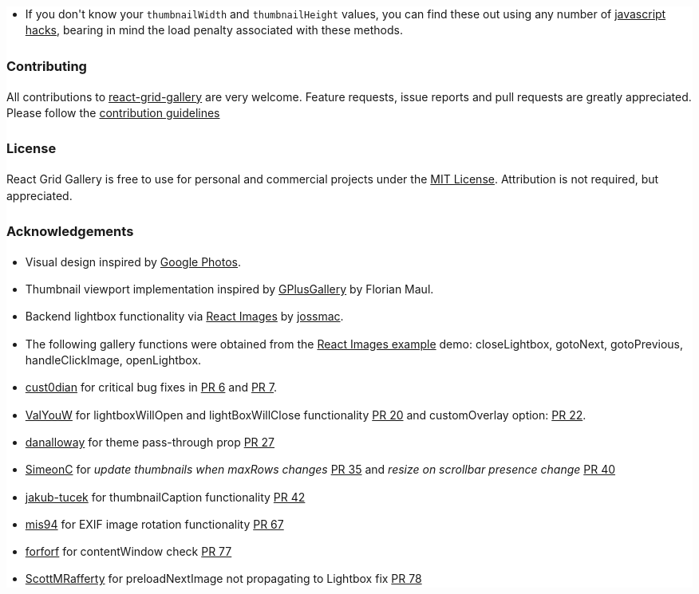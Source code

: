 - If you don't know your `thumbnailWidth` and `thumbnailHeight` values, you can find these out using any number of [javascript hacks](http://stackoverflow.com/a/1944298), bearing in mind the load penalty associated with these methods.

### Contributing

All contributions to [react-grid-gallery](https://github.com/benhowell/react-grid-gallery) are very welcome. Feature requests, issue reports and pull requests are greatly appreciated. Please follow the [contribution guidelines](https://github.com/benhowell/react-grid-gallery/blob/master/.github/contributing.md)

### License

React Grid Gallery is free to use for personal and commercial projects under the [MIT License](https://github.com/benhowell/react-grid-gallery/blob/master/LICENSE). Attribution is not required, but appreciated.

### Acknowledgements

- Visual design inspired by [Google Photos](https://photos.google.com/).

- Thumbnail viewport implementation inspired by [GPlusGallery](http://fmaul.de/gallery-grid-example/) by Florian Maul.

- Backend lightbox functionality via [React Images](https://github.com/jossmac/react-images) by [jossmac](https://github.com/jossmac).

- The following gallery functions were obtained from the [React Images example](https://github.com/jossmac/react-images/blob/b85bd83ae651d0fd373bb495ac88670ee4dfadab/examples/src/components/Gallery.js) demo: closeLightbox, gotoNext, gotoPrevious, handleClickImage, openLightbox.

- [cust0dian](https://github.com/cust0dian) for critical bug fixes in [PR 6](https://github.com/benhowell/react-grid-gallery/pull/6) and [PR 7](https://github.com/benhowell/react-grid-gallery/pull/7).

- [ValYouW](https://github.com/ValYouW) for lightboxWillOpen and lightBoxWillClose functionality [PR 20](https://github.com/benhowell/react-grid-gallery/pull/20) and customOverlay option: [PR 22](https://github.com/benhowell/react-grid-gallery/pull/22).

- [danalloway](https://github.com/danalloway) for theme pass-through prop [PR 27](https://github.com/benhowell/react-grid-gallery/pull/27)

- [SimeonC](https://github.com/SimeonC) for _update thumbnails when maxRows changes_ [PR 35](https://github.com/benhowell/react-grid-gallery/pull/35) and _resize on scrollbar presence change_ [PR 40](https://github.com/benhowell/react-grid-gallery/pull/40)

- [jakub-tucek](https://github.com/jakub-tucek) for thumbnailCaption functionality [PR 42](https://github.com/benhowell/react-grid-gallery/pull/42)

- [mis94](https://github.com/mis94) for EXIF image rotation functionality [PR 67](https://github.com/benhowell/react-grid-gallery/pull/67)

- [forforf](https://github.com/forforf) for contentWindow check [PR 77](https://github.com/benhowell/react-grid-gallery/pull/77)

- [ScottMRafferty](https://github.com/ScottMRafferty) for preloadNextImage not propagating to Lightbox fix [PR 78](https://github.com/benhowell/react-grid-gallery/pull/78)
